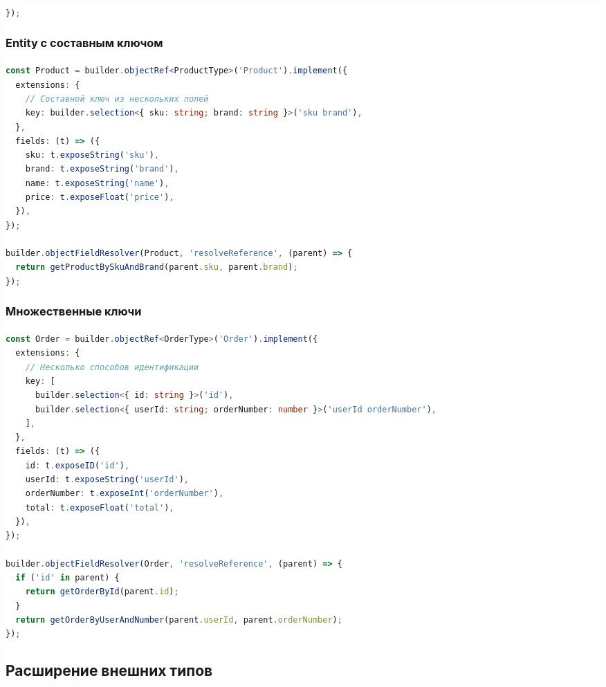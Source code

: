 ```typescript
});
```

### Entity с составным ключом

```typescript
const Product = builder.objectRef<ProductType>('Product').implement({
  extensions: {
    // Составной ключ из нескольких полей
    key: builder.selection<{ sku: string; brand: string }>('sku brand'),
  },
  fields: (t) => ({
    sku: t.exposeString('sku'),
    brand: t.exposeString('brand'),
    name: t.exposeString('name'),
    price: t.exposeFloat('price'),
  }),
});

builder.objectFieldResolver(Product, 'resolveReference', (parent) => {
  return getProductBySkuAndBrand(parent.sku, parent.brand);
});
```

### Множественные ключи

```typescript
const Order = builder.objectRef<OrderType>('Order').implement({
  extensions: {
    // Несколько способов идентификации
    key: [
      builder.selection<{ id: string }>('id'),
      builder.selection<{ userId: string; orderNumber: number }>('userId orderNumber'),
    ],
  },
  fields: (t) => ({
    id: t.exposeID('id'),
    userId: t.exposeString('userId'),
    orderNumber: t.exposeInt('orderNumber'),
    total: t.exposeFloat('total'),
  }),
});

builder.objectFieldResolver(Order, 'resolveReference', (parent) => {
  if ('id' in parent) {
    return getOrderById(parent.id);
  }
  return getOrderByUserAndNumber(parent.userId, parent.orderNumber);
});
```

## Расширение внешних типов
